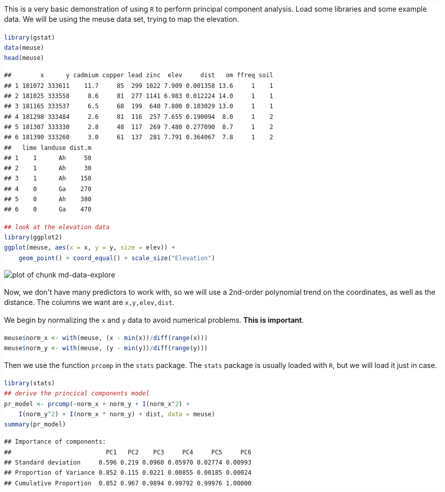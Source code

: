 

This is a very basic demonstration of using `R` to perform principal component analysis.
Load some libraries and some example data. We will be using the meuse data set, trying to map the elevation.
```r
library(gstat)
data(meuse)
head(meuse)
```
```
##        x      y cadmium copper lead zinc  elev     dist   om ffreq soil
## 1 181072 333611    11.7     85  299 1022 7.909 0.001358 13.6     1    1
## 2 181025 333558     8.6     81  277 1141 6.983 0.012224 14.0     1    1
## 3 181165 333537     6.5     68  199  640 7.800 0.103029 13.0     1    1
## 4 181298 333484     2.6     81  116  257 7.655 0.190094  8.0     1    2
## 5 181307 333330     2.8     48  117  269 7.480 0.277090  8.7     1    2
## 6 181390 333260     3.0     61  137  281 7.791 0.364067  7.8     1    2
##   lime landuse dist.m
## 1    1      Ah     50
## 2    1      Ah     30
## 3    1      Ah    150
## 4    0      Ga    270
## 5    0      Ah    380
## 6    0      Ga    470
```
```r
## look at the elevation data
library(ggplot2)
ggplot(meuse, aes(x = x, y = y, size = elev)) + 
    geom_point() + coord_equal() + scale_size("Elevation")
```
![plot of chunk md-data-explore](https://github.com/mnel/R_code/raw/masterexamples/md-data-explore.png)




Now, we don't have many predictors to work with, so we will use a 2nd-order polynomial trend on the coordinates, as well as the distance.  The columns we want are `x,y,elev,dist`.

We begin by normalizing the `x` and `y` data to avoid numerical problems. **This is important**. 
```r
meuse$norm_x <- with(meuse, (x - min(x))/diff(range(x)))
meuse$norm_y <- with(meuse, (y - min(y))/diff(range(y)))
```



Then we use the function `prcomp` in the `stats` package. The `stats` package is usually loaded with `R`, but we will load it just in case.

```r
library(stats)
## derive the princical components model
pr_model <- prcomp(~norm_x + norm_y + I(norm_x^2) + 
    I(norm_y^2) + I(norm_x * norm_y) + dist, data = meuse)
summary(pr_model)
```
```
## Importance of components:
##                          PC1   PC2    PC3     PC4     PC5     PC6
## Standard deviation     0.596 0.219 0.0960 0.05970 0.02774 0.00993
## Proportion of Variance 0.852 0.115 0.0221 0.00855 0.00185 0.00024
## Cumulative Proportion  0.852 0.967 0.9894 0.99792 0.99976 1.00000
```
